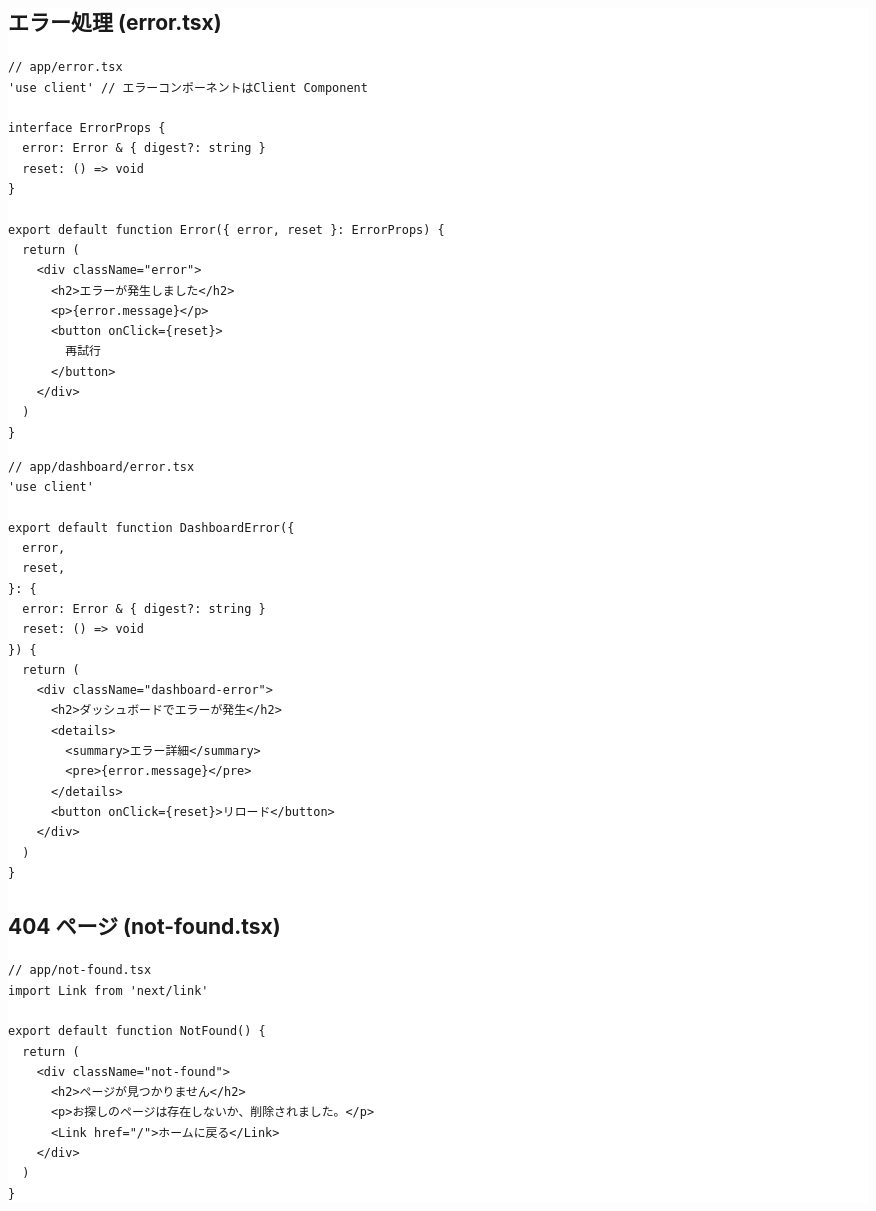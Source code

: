 ## エラー処理 (error.tsx)

```tsx
// app/error.tsx
'use client' // エラーコンポーネントはClient Component

interface ErrorProps {
  error: Error & { digest?: string }
  reset: () => void
}

export default function Error({ error, reset }: ErrorProps) {
  return (
    <div className="error">
      <h2>エラーが発生しました</h2>
      <p>{error.message}</p>
      <button onClick={reset}>
        再試行
      </button>
    </div>
  )
}
```

```tsx
// app/dashboard/error.tsx
'use client'

export default function DashboardError({
  error,
  reset,
}: {
  error: Error & { digest?: string }
  reset: () => void
}) {
  return (
    <div className="dashboard-error">
      <h2>ダッシュボードでエラーが発生</h2>
      <details>
        <summary>エラー詳細</summary>
        <pre>{error.message}</pre>
      </details>
      <button onClick={reset}>リロード</button>
    </div>
  )
}
```

## 404 ページ (not-found.tsx)

```tsx
// app/not-found.tsx
import Link from 'next/link'

export default function NotFound() {
  return (
    <div className="not-found">
      <h2>ページが見つかりません</h2>
      <p>お探しのページは存在しないか、削除されました。</p>
      <Link href="/">ホームに戻る</Link>
    </div>
  )
}
```
